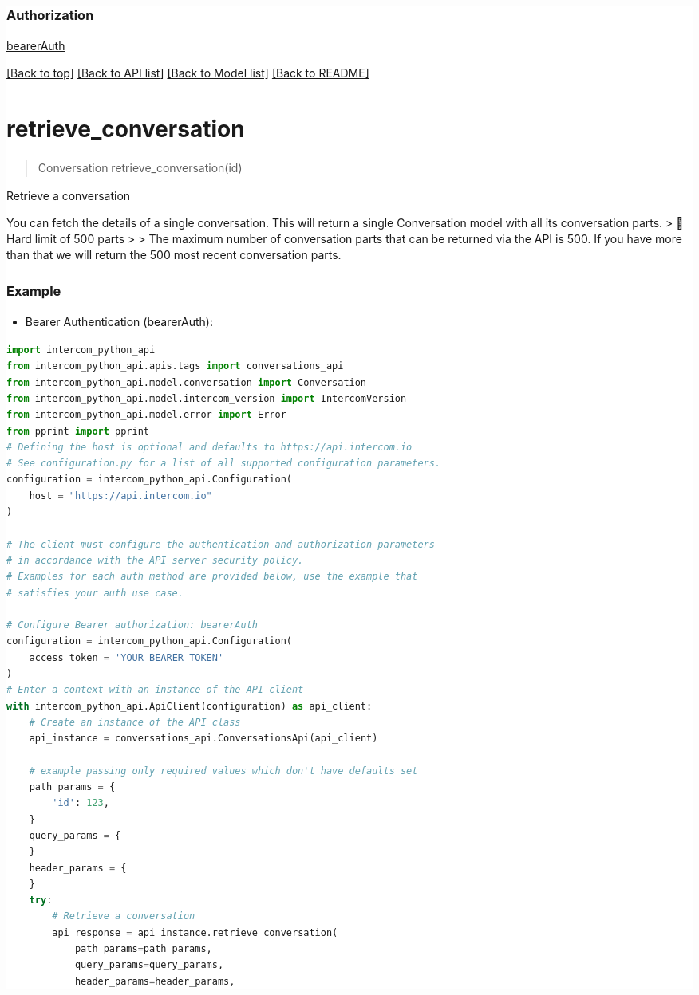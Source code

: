 
### Authorization

[bearerAuth](../../../README.md#bearerAuth)

[[Back to top]](#__pageTop) [[Back to API list]](../../../README.md#documentation-for-api-endpoints) [[Back to Model list]](../../../README.md#documentation-for-models) [[Back to README]](../../../README.md)

# **retrieve_conversation**
<a name="retrieve_conversation"></a>
> Conversation retrieve_conversation(id)

Retrieve a conversation

 You can fetch the details of a single conversation.  This will return a single Conversation model with all its conversation parts.  > 🚧 Hard limit of 500 parts > > The maximum number of conversation parts that can be returned via the API is 500. If you have more than that we will return the 500 most recent conversation parts.  

### Example

* Bearer Authentication (bearerAuth):
```python
import intercom_python_api
from intercom_python_api.apis.tags import conversations_api
from intercom_python_api.model.conversation import Conversation
from intercom_python_api.model.intercom_version import IntercomVersion
from intercom_python_api.model.error import Error
from pprint import pprint
# Defining the host is optional and defaults to https://api.intercom.io
# See configuration.py for a list of all supported configuration parameters.
configuration = intercom_python_api.Configuration(
    host = "https://api.intercom.io"
)

# The client must configure the authentication and authorization parameters
# in accordance with the API server security policy.
# Examples for each auth method are provided below, use the example that
# satisfies your auth use case.

# Configure Bearer authorization: bearerAuth
configuration = intercom_python_api.Configuration(
    access_token = 'YOUR_BEARER_TOKEN'
)
# Enter a context with an instance of the API client
with intercom_python_api.ApiClient(configuration) as api_client:
    # Create an instance of the API class
    api_instance = conversations_api.ConversationsApi(api_client)

    # example passing only required values which don't have defaults set
    path_params = {
        'id': 123,
    }
    query_params = {
    }
    header_params = {
    }
    try:
        # Retrieve a conversation
        api_response = api_instance.retrieve_conversation(
            path_params=path_params,
            query_params=query_params,
            header_params=header_params,
```